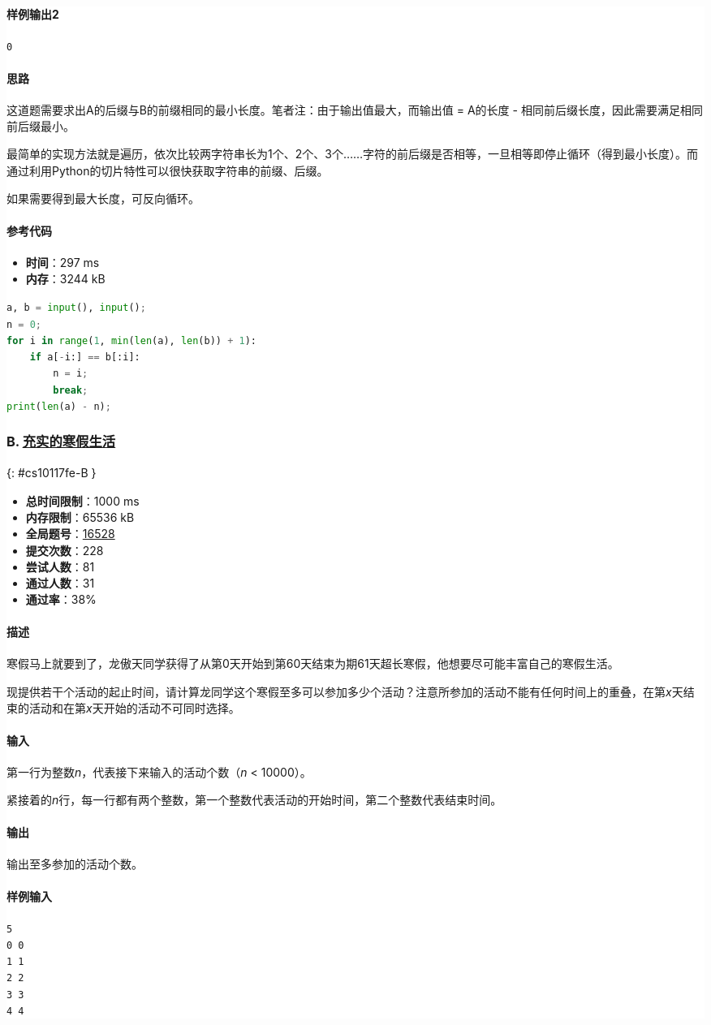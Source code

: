 #### 样例输出2
```
0
```

#### 思路
这道题需要求出A的后缀与B的前缀相同的最小长度。<span class="footnote">笔者注：由于输出值最大，而输出值 = A的长度 - 相同前后缀长度，因此需要满足相同前后缀最小。</span>

最简单的实现方法就是遍历，依次比较两字符串长为1个、2个、3个……字符的前后缀是否相等，一旦相等即停止循环（得到最小长度）。而通过利用Python的切片特性可以很快获取字符串的前缀、后缀。

如果需要得到最大长度，可反向循环。

#### 参考代码
- **时间**：297 ms
- **内存**：3244 kB

``` python
a, b = input(), input();
n = 0;
for i in range(1, min(len(a), len(b)) + 1):
    if a[-i:] == b[:i]:
        n = i;
        break;
print(len(a) - n);
```

### B. [充实的寒假生活](http://cs101.openjudge.cn/cs10117fe/B/)
{: #cs10117fe-B }

- **总时间限制**：1000 ms
- **内存限制**：65536 kB
- **全局题号**：[16528](http://cs101.openjudge.cn/practice/16528/)
- **提交次数**：228
- **尝试人数**：81
- **通过人数**：31
- **通过率**：38%

#### 描述
寒假马上就要到了，龙傲天同学获得了从第0天开始到第60天结束为期61天超长寒假，他想要尽可能丰富自己的寒假生活。

现提供若干个活动的起止时间，请计算龙同学这个寒假至多可以参加多少个活动？注意所参加的活动不能有任何时间上的重叠，在第<i>x</i>天结束的活动和在第<i>x</i>天开始的活动不可同时选择。

#### 输入
第一行为整数<i>n</i>，代表接下来输入的活动个数（<i>n</i> < 10000）。

紧接着的<i>n</i>行，每一行都有两个整数，第一个整数代表活动的开始时间，第二个整数代表结束时间。

#### 输出
输出至多参加的活动个数。

#### 样例输入
```
5
0 0
1 1
2 2
3 3
4 4
```
